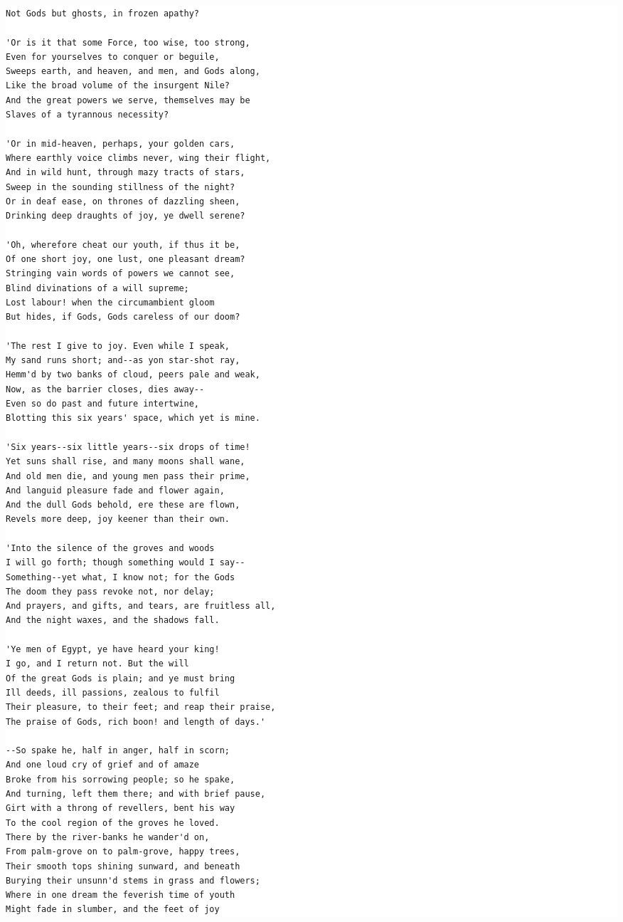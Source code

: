 ```
Not Gods but ghosts, in frozen apathy?

'Or is it that some Force, too wise, too strong,
Even for yourselves to conquer or beguile,
Sweeps earth, and heaven, and men, and Gods along,
Like the broad volume of the insurgent Nile?
And the great powers we serve, themselves may be
Slaves of a tyrannous necessity?

'Or in mid-heaven, perhaps, your golden cars,
Where earthly voice climbs never, wing their flight,
And in wild hunt, through mazy tracts of stars,
Sweep in the sounding stillness of the night?
Or in deaf ease, on thrones of dazzling sheen,
Drinking deep draughts of joy, ye dwell serene?

'Oh, wherefore cheat our youth, if thus it be,
Of one short joy, one lust, one pleasant dream?
Stringing vain words of powers we cannot see,
Blind divinations of a will supreme;
Lost labour! when the circumambient gloom
But hides, if Gods, Gods careless of our doom?

'The rest I give to joy. Even while I speak,
My sand runs short; and--as yon star-shot ray,
Hemm'd by two banks of cloud, peers pale and weak,
Now, as the barrier closes, dies away--
Even so do past and future intertwine,
Blotting this six years' space, which yet is mine.

'Six years--six little years--six drops of time!
Yet suns shall rise, and many moons shall wane,
And old men die, and young men pass their prime,
And languid pleasure fade and flower again,
And the dull Gods behold, ere these are flown,
Revels more deep, joy keener than their own.

'Into the silence of the groves and woods
I will go forth; though something would I say--
Something--yet what, I know not; for the Gods
The doom they pass revoke not, nor delay;
And prayers, and gifts, and tears, are fruitless all,
And the night waxes, and the shadows fall.

'Ye men of Egypt, ye have heard your king!
I go, and I return not. But the will
Of the great Gods is plain; and ye must bring
Ill deeds, ill passions, zealous to fulfil
Their pleasure, to their feet; and reap their praise,
The praise of Gods, rich boon! and length of days.'

--So spake he, half in anger, half in scorn;
And one loud cry of grief and of amaze
Broke from his sorrowing people; so he spake,
And turning, left them there; and with brief pause,
Girt with a throng of revellers, bent his way
To the cool region of the groves he loved.
There by the river-banks he wander'd on,
From palm-grove on to palm-grove, happy trees,
Their smooth tops shining sunward, and beneath
Burying their unsunn'd stems in grass and flowers;
Where in one dream the feverish time of youth
Might fade in slumber, and the feet of joy
```